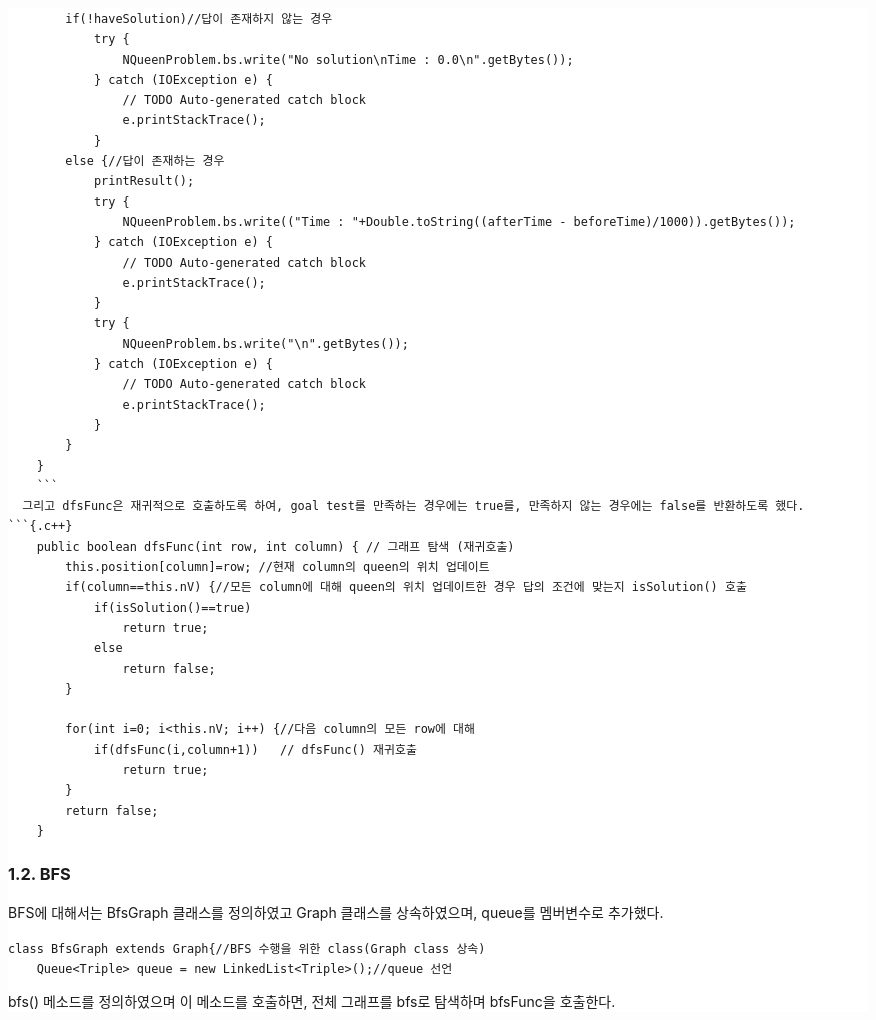 ```{.c++}
    	if(!haveSolution)//답이 존재하지 않는 경우 
			try {
				NQueenProblem.bs.write("No solution\nTime : 0.0\n".getBytes());
			} catch (IOException e) {
				// TODO Auto-generated catch block
				e.printStackTrace();
			}
		else {//답이 존재하는 경우 
    		printResult();
    		try {
				NQueenProblem.bs.write(("Time : "+Double.toString((afterTime - beforeTime)/1000)).getBytes());
			} catch (IOException e) {
				// TODO Auto-generated catch block
				e.printStackTrace();
			}
    		try {
    			NQueenProblem.bs.write("\n".getBytes());
    		} catch (IOException e) {
    			// TODO Auto-generated catch block
    			e.printStackTrace();
    		}
    	}
    }
    ```  
  그리고 dfsFunc은 재귀적으로 호출하도록 하여, goal test를 만족하는 경우에는 true를, 만족하지 않는 경우에는 false를 반환하도록 했다.  
```{.c++}
    public boolean dfsFunc(int row, int column) { // 그래프 탐색 (재귀호출)
        this.position[column]=row; //현재 column의 queen의 위치 업데이트 
        if(column==this.nV) {//모든 column에 대해 queen의 위치 업데이트한 경우 답의 조건에 맞는지 isSolution() 호출 
        	if(isSolution()==true)
        		return true;
        	else
        		return false;
        }
        
        for(int i=0; i<this.nV; i++) {//다음 column의 모든 row에 대해  
            if(dfsFunc(i,column+1))   // dfsFunc() 재귀호출
            	return true;    
        }
        return false;
    }  
```   
  
### 1.2. BFS  
  
BFS에 대해서는 BfsGraph 클래스를 정의하였고 Graph 클래스를 상속하였으며, queue를 멤버변수로 추가했다.  
```{.c++}
class BfsGraph extends Graph{//BFS 수행을 위한 class(Graph class 상속)
	Queue<Triple> queue = new LinkedList<Triple>();//queue 선언 
```  
bfs() 메소드를 정의하였으며 이 메소드를 호출하면, 전체 그래프를 bfs로 탐색하며 bfsFunc을 호출한다.  
  